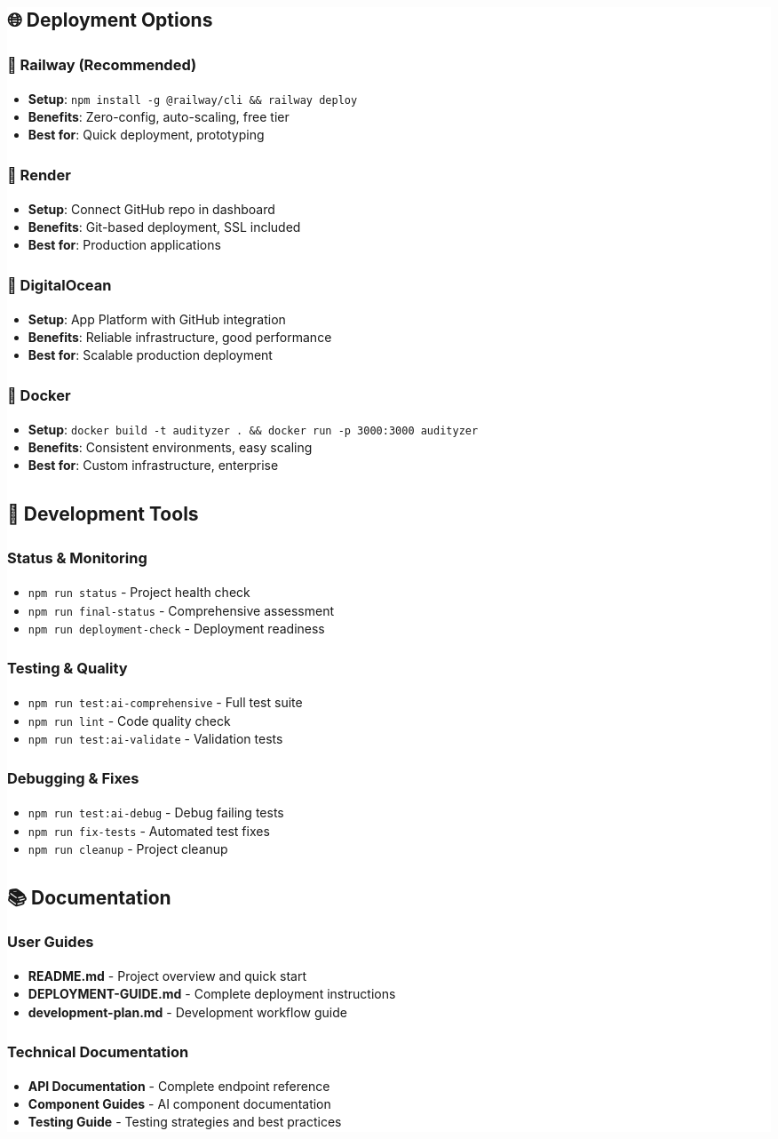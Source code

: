 ## 🌐 Deployment Options

### 🚂 Railway (Recommended)
- **Setup**: `npm install -g @railway/cli && railway deploy`
- **Benefits**: Zero-config, auto-scaling, free tier
- **Best for**: Quick deployment, prototyping

### 🎨 Render
- **Setup**: Connect GitHub repo in dashboard
- **Benefits**: Git-based deployment, SSL included
- **Best for**: Production applications

### 🌊 DigitalOcean
- **Setup**: App Platform with GitHub integration
- **Benefits**: Reliable infrastructure, good performance
- **Best for**: Scalable production deployment

### 🐳 Docker
- **Setup**: `docker build -t audityzer . && docker run -p 3000:3000 audityzer`
- **Benefits**: Consistent environments, easy scaling
- **Best for**: Custom infrastructure, enterprise

## 🔧 Development Tools

### Status & Monitoring
- `npm run status` - Project health check
- `npm run final-status` - Comprehensive assessment
- `npm run deployment-check` - Deployment readiness

### Testing & Quality
- `npm run test:ai-comprehensive` - Full test suite
- `npm run lint` - Code quality check
- `npm run test:ai-validate` - Validation tests

### Debugging & Fixes
- `npm run test:ai-debug` - Debug failing tests
- `npm run fix-tests` - Automated test fixes
- `npm run cleanup` - Project cleanup

## 📚 Documentation

### User Guides
- **README.md** - Project overview and quick start
- **DEPLOYMENT-GUIDE.md** - Complete deployment instructions
- **development-plan.md** - Development workflow guide

### Technical Documentation
- **API Documentation** - Complete endpoint reference
- **Component Guides** - AI component documentation
- **Testing Guide** - Testing strategies and best practices
